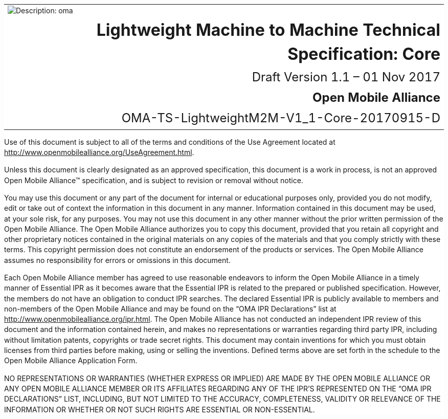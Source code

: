 <table border="0" rules="none" cellspacing="0" cellpadding="0" width="600">
<tr>
<td><img src="images/lwm2m-logo.svg" alt="Description: oma" width="350" height="120" /></td>
</tr>

<tr>
<td align="right"><font size="6"><b>Lightweight Machine to Machine Technical Specification: Core</b></font></td>
</tr>

<tr>
<td align="right"><font size="5">Draft Version 1.1 – 01 Nov 2017</font></td>
</tr>

<tr>
 <td align="right"><font size="5"><b>Open Mobile Alliance</b></font></td>
</tr>


<tr>
<td align="right"><font size="5">OMA-TS-LightweightM2M-V1_1-Core-20170915-D </font></td>
</tr> 
</table>

Use of this document is subject to all of the terms and conditions of the Use Agreement located at <http://www.openmobilealliance.org/UseAgreement.html>.

Unless this document is clearly designated as an approved specification, this document is a work in process, is not an approved Open Mobile Alliance™ specification, and is subject to revision or removal without notice.

You may use this document or any part of the document for internal or educational purposes only, provided you do not modify, edit or take out of context the information in this document in any manner. Information contained in this document may be used, at your sole risk, for any purposes. You may not use this document in any other manner without the prior written permission of the Open Mobile Alliance. The Open Mobile Alliance authorizes you to copy this document, provided that you retain all copyright and other proprietary notices contained in the original materials on any copies of the materials and that you comply strictly with these terms. This copyright permission does not constitute an endorsement of the products or services. The Open Mobile Alliance assumes no responsibility for errors or omissions in this document.

Each Open Mobile Alliance member has agreed to use reasonable endeavors to inform the Open Mobile Alliance in a timely manner of Essential IPR as it becomes aware that the Essential IPR is related to the prepared or published specification. However, the members do not have an obligation to conduct IPR searches. The declared Essential IPR is publicly available to members and non-members of the Open Mobile Alliance and may be found on the “OMA IPR Declarations” list at <http://www.openmobilealliance.org/ipr.html>. The Open Mobile Alliance has not conducted an independent IPR review of this document and the information contained herein, and makes no representations or warranties regarding third party IPR, including without limitation patents, copyrights or trade secret rights. This document may contain inventions for which you must obtain licenses from third parties before making, using or selling the inventions. Defined terms above are set forth in the schedule to the Open Mobile Alliance Application Form.

NO REPRESENTATIONS OR WARRANTIES (WHETHER EXPRESS OR IMPLIED) ARE MADE BY THE OPEN MOBILE ALLIANCE OR ANY OPEN MOBILE ALLIANCE MEMBER OR ITS AFFILIATES REGARDING ANY OF THE IPR’S REPRESENTED ON THE “OMA IPR DECLARATIONS” LIST, INCLUDING, BUT NOT LIMITED TO THE ACCURACY, COMPLETENESS, VALIDITY OR RELEVANCE OF THE INFORMATION OR WHETHER OR NOT SUCH RIGHTS ARE ESSENTIAL OR NON-ESSENTIAL.
